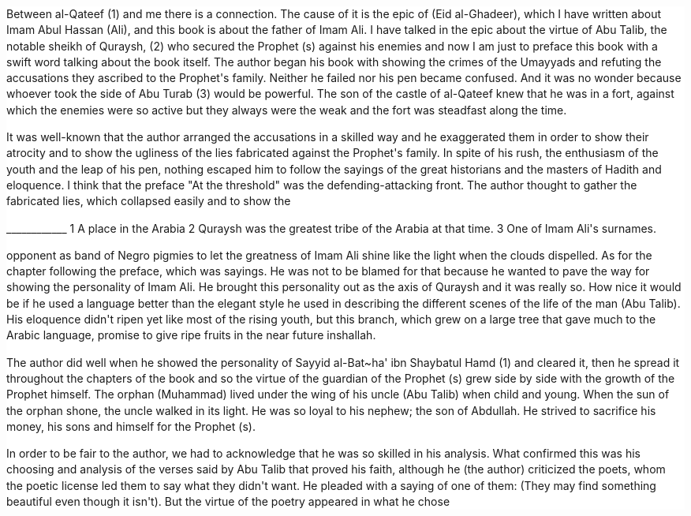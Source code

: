 Between al-Qateef (1) and me there is a connection. The cause of it is
the epic of (Eid al-Ghadeer), which I have written about Imam Abul
Hassan (Ali), and this book is about the father of Imam Ali. I have
talked in the epic about the virtue of Abu Talib, the notable sheikh of
Quraysh, (2) who secured the Prophet (s) against his enemies and now I
am just to preface this book with a swift word talking about the book
itself. The author began his book with showing the crimes of the
Umayyads and refuting the accusations they ascribed to the Prophet's
family. Neither he failed nor his pen became confused. And it was no
wonder because whoever took the side of Abu Turab (3) would be powerful.
The son of the castle of al-Qateef knew that he was in a fort, against
which the enemies were so active but they always were the weak and the
fort was steadfast along the time.

It was well-known that the author arranged the accusations in a skilled
way and he exaggerated them in order to show their atrocity and to show
the ugliness of the lies fabricated against the Prophet's family. In
spite of his rush, the enthusiasm of the youth and the leap of his pen,
nothing escaped him to follow the sayings of the great historians and
the masters of Hadith and eloquence. I think that the preface "At the
threshold" was the defending-attacking front. The author thought to
gather the fabricated lies, which collapsed easily and to show the

\_\_\_\_\_\_\_\_\_\_\_\_
1 A place in the Arabia
2 Quraysh was the greatest tribe of the Arabia at that time.
3 One of Imam Ali's surnames.

opponent as band of Negro pigmies to let the greatness of Imam Ali
shine like the light when the clouds dispelled. As for the chapter
following the preface, which was sayings. He was not to be blamed for
that because he wanted to pave the way for showing the personality of
Imam Ali. He brought this personality out as the axis of Quraysh and it
was really so. How nice it would be if he used a language better than
the elegant style he used in describing the different scenes of the life
of the man (Abu Talib). His eloquence didn't ripen yet like most of the
rising youth, but this branch, which grew on a large tree that gave much
to the Arabic language, promise to give ripe fruits in the near future
inshallah.

The author did well when he showed the personality of Sayyid al-Bat~ha'
ibn Shaybatul Hamd (1) and cleared it, then he spread it throughout the
chapters of the book and so the virtue of the guardian of the Prophet
(s) grew side by side with the growth of the Prophet himself. The orphan
(Muhammad) lived under the wing of his uncle (Abu Talib) when child and
young. When the sun of the orphan shone, the uncle walked in its light.
He was so loyal to his nephew; the son of Abdullah. He strived to
sacrifice his money, his sons and himself for the Prophet (s).

In order to be fair to the author, we had to acknowledge that he was so
skilled in his analysis. What confirmed this was his choosing and
analysis of the verses said by Abu Talib that proved his faith, although
he (the author) criticized the poets, whom the poetic license led them
to say what they didn't want. He pleaded with a saying of one of them:
(They may find something beautiful even though it isn't). But the virtue
of the poetry appeared in what he chose
